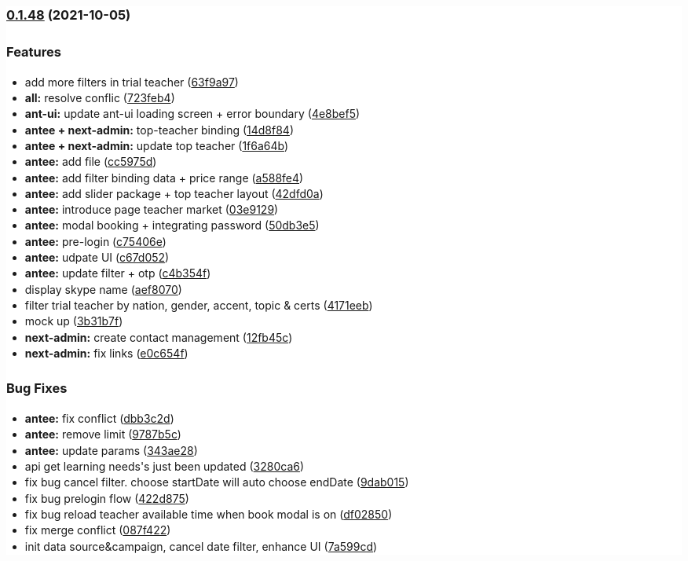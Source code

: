 ### [0.1.48](https://github.com/antoree/pwa-monorepo/compare/antee-0.1.46...antee-0.1.48) (2021-10-05)

### Features

- add more filters in trial teacher ([63f9a97](https://github.com/antoree/pwa-monorepo/commit/63f9a9738ebb9cf6c2fc766aa49651aa9bddf08e))
- **all:** resolve conflic ([723feb4](https://github.com/antoree/pwa-monorepo/commit/723feb4173c1f2f4f75d5ea0d8c36f1d430f03f9))
- **ant-ui:** update ant-ui loading screen + error boundary ([4e8bef5](https://github.com/antoree/pwa-monorepo/commit/4e8bef525eb15fad4e75828f480b37adb487ceb5))
- **antee + next-admin:** top-teacher binding ([14d8f84](https://github.com/antoree/pwa-monorepo/commit/14d8f842e9a6985bd50956d4d5075f74e99751f6))
- **antee + next-admin:** update top teacher ([1f6a64b](https://github.com/antoree/pwa-monorepo/commit/1f6a64bcb1f29950cf03d7f0a9c80fbde6aaff4c))
- **antee:** add file ([cc5975d](https://github.com/antoree/pwa-monorepo/commit/cc5975d199d43bf67e6e51b14ef458f567d54484))
- **antee:** add filter binding data + price range ([a588fe4](https://github.com/antoree/pwa-monorepo/commit/a588fe401ad45012ab699fd7d77dcbea1083c85e))
- **antee:** add slider package + top teacher layout ([42dfd0a](https://github.com/antoree/pwa-monorepo/commit/42dfd0a3e5079e6ff8094d419022ad59e0f40176))
- **antee:** introduce page teacher market ([03e9129](https://github.com/antoree/pwa-monorepo/commit/03e91290093cd64d8c8e073a86989f6a303a4ca8))
- **antee:** modal booking + integrating password ([50db3e5](https://github.com/antoree/pwa-monorepo/commit/50db3e5032ea2dbcd96209dd8a6dfbd080691670))
- **antee:** pre-login ([c75406e](https://github.com/antoree/pwa-monorepo/commit/c75406e602f6d1036cd097b6fc3af2bc645f08e4))
- **antee:** udpate UI ([c67d052](https://github.com/antoree/pwa-monorepo/commit/c67d05212242d69f4be4a56fb9362719f4e4172d))
- **antee:** update filter + otp ([c4b354f](https://github.com/antoree/pwa-monorepo/commit/c4b354fa660e1564d173e5c9c0e8e26696db3e0a))
- display skype name ([aef8070](https://github.com/antoree/pwa-monorepo/commit/aef80706ad9097b6333017927cd93a726a34b395))
- filter trial teacher by nation, gender, accent, topic & certs ([4171eeb](https://github.com/antoree/pwa-monorepo/commit/4171eebbcf0a6295753dfa388053100a3081b984))
- mock up ([3b31b7f](https://github.com/antoree/pwa-monorepo/commit/3b31b7fe1fb60bfece1925b7b6866d0954d8e819))
- **next-admin:** create contact management ([12fb45c](https://github.com/antoree/pwa-monorepo/commit/12fb45c9cf3df5c1b1eefada4570804abe8252d3))
- **next-admin:** fix links ([e0c654f](https://github.com/antoree/pwa-monorepo/commit/e0c654ff6e552d2c1dcbb83c8d7d448bb73a6a58))

### Bug Fixes

- **antee:** fix conflict ([dbb3c2d](https://github.com/antoree/pwa-monorepo/commit/dbb3c2db72b32b020ac5ace785747bc8667fe88a))
- **antee:** remove limit ([9787b5c](https://github.com/antoree/pwa-monorepo/commit/9787b5c150ed58e6b813ba3cf5967c390048a371))
- **antee:** update params ([343ae28](https://github.com/antoree/pwa-monorepo/commit/343ae28b497bb5b0e3de28d6067782d365297964))
- api get learning needs's just been updated ([3280ca6](https://github.com/antoree/pwa-monorepo/commit/3280ca6b10ffef25161d23367fdb9bd26412a6af))
- fix bug cancel filter. choose startDate will auto choose endDate ([9dab015](https://github.com/antoree/pwa-monorepo/commit/9dab0153c8b673eeed38d6db2cf79084acb785ac))
- fix bug prelogin flow ([422d875](https://github.com/antoree/pwa-monorepo/commit/422d8754b61d24853ad2c0b47cddb6faf7557c32))
- fix bug reload teacher available time when book modal is on ([df02850](https://github.com/antoree/pwa-monorepo/commit/df0285026e09f4eb12e00611390bc60582e8a878))
- fix merge conflict ([087f422](https://github.com/antoree/pwa-monorepo/commit/087f42222d085ce4b51d25c3ddb9e8efcfc6fa18))
- init data source&campaign, cancel date filter, enhance UI ([7a599cd](https://github.com/antoree/pwa-monorepo/commit/7a599cdd64b0104185bfd625f9b1e3b74207414e))